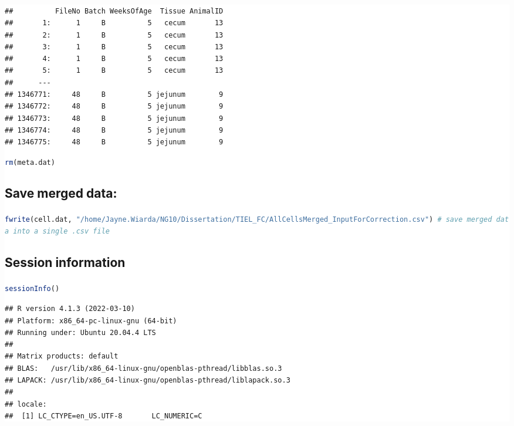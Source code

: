     ##          FileNo Batch WeeksOfAge  Tissue AnimalID
    ##       1:      1     B          5   cecum       13
    ##       2:      1     B          5   cecum       13
    ##       3:      1     B          5   cecum       13
    ##       4:      1     B          5   cecum       13
    ##       5:      1     B          5   cecum       13
    ##      ---                                         
    ## 1346771:     48     B          5 jejunum        9
    ## 1346772:     48     B          5 jejunum        9
    ## 1346773:     48     B          5 jejunum        9
    ## 1346774:     48     B          5 jejunum        9
    ## 1346775:     48     B          5 jejunum        9

``` r
rm(meta.dat)
```

## Save merged data:

``` r
fwrite(cell.dat, "/home/Jayne.Wiarda/NG10/Dissertation/TIEL_FC/AllCellsMerged_InputForCorrection.csv") # save merged data into a single .csv file
```

## Session information

``` r
sessionInfo()
```

    ## R version 4.1.3 (2022-03-10)
    ## Platform: x86_64-pc-linux-gnu (64-bit)
    ## Running under: Ubuntu 20.04.4 LTS
    ## 
    ## Matrix products: default
    ## BLAS:   /usr/lib/x86_64-linux-gnu/openblas-pthread/libblas.so.3
    ## LAPACK: /usr/lib/x86_64-linux-gnu/openblas-pthread/liblapack.so.3
    ## 
    ## locale:
    ##  [1] LC_CTYPE=en_US.UTF-8       LC_NUMERIC=C              